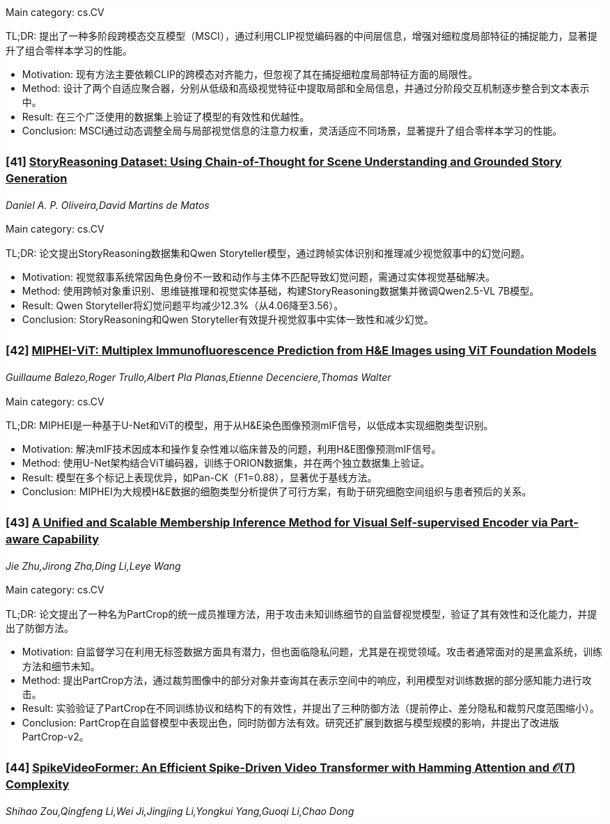 Main category: cs.CV

TL;DR: 提出了一种多阶段跨模态交互模型（MSCI），通过利用CLIP视觉编码器的中间层信息，增强对细粒度局部特征的捕捉能力，显著提升了组合零样本学习的性能。

- Motivation: 现有方法主要依赖CLIP的跨模态对齐能力，但忽视了其在捕捉细粒度局部特征方面的局限性。
- Method: 设计了两个自适应聚合器，分别从低级和高级视觉特征中提取局部和全局信息，并通过分阶段交互机制逐步整合到文本表示中。
- Result: 在三个广泛使用的数据集上验证了模型的有效性和优越性。
- Conclusion: MSCI通过动态调整全局与局部视觉信息的注意力权重，灵活适应不同场景，显著提升了组合零样本学习的性能。


### [41] [StoryReasoning Dataset: Using Chain-of-Thought for Scene Understanding and Grounded Story Generation](https://arxiv.org/abs/2505.10292)
*Daniel A. P. Oliveira,David Martins de Matos*

Main category: cs.CV

TL;DR: 论文提出StoryReasoning数据集和Qwen Storyteller模型，通过跨帧实体识别和推理减少视觉叙事中的幻觉问题。

- Motivation: 视觉叙事系统常因角色身份不一致和动作与主体不匹配导致幻觉问题，需通过实体视觉基础解决。
- Method: 使用跨帧对象重识别、思维链推理和视觉实体基础，构建StoryReasoning数据集并微调Qwen2.5-VL 7B模型。
- Result: Qwen Storyteller将幻觉问题平均减少12.3%（从4.06降至3.56）。
- Conclusion: StoryReasoning和Qwen Storyteller有效提升视觉叙事中实体一致性和减少幻觉。


### [42] [MIPHEI-ViT: Multiplex Immunofluorescence Prediction from H&E Images using ViT Foundation Models](https://arxiv.org/abs/2505.10294)
*Guillaume Balezo,Roger Trullo,Albert Pla Planas,Etienne Decenciere,Thomas Walter*

Main category: cs.CV

TL;DR: MIPHEI是一种基于U-Net和ViT的模型，用于从H&E染色图像预测mIF信号，以低成本实现细胞类型识别。

- Motivation: 解决mIF技术因成本和操作复杂性难以临床普及的问题，利用H&E图像预测mIF信号。
- Method: 使用U-Net架构结合ViT编码器，训练于ORION数据集，并在两个独立数据集上验证。
- Result: 模型在多个标记上表现优异，如Pan-CK（F1=0.88），显著优于基线方法。
- Conclusion: MIPHEI为大规模H&E数据的细胞类型分析提供了可行方案，有助于研究细胞空间组织与患者预后的关系。


### [43] [A Unified and Scalable Membership Inference Method for Visual Self-supervised Encoder via Part-aware Capability](https://arxiv.org/abs/2505.10351)
*Jie Zhu,Jirong Zha,Ding Li,Leye Wang*

Main category: cs.CV

TL;DR: 论文提出了一种名为PartCrop的统一成员推理方法，用于攻击未知训练细节的自监督视觉模型，验证了其有效性和泛化能力，并提出了防御方法。

- Motivation: 自监督学习在利用无标签数据方面具有潜力，但也面临隐私问题，尤其是在视觉领域。攻击者通常面对的是黑盒系统，训练方法和细节未知。
- Method: 提出PartCrop方法，通过裁剪图像中的部分对象并查询其在表示空间中的响应，利用模型对训练数据的部分感知能力进行攻击。
- Result: 实验验证了PartCrop在不同训练协议和结构下的有效性，并提出了三种防御方法（提前停止、差分隐私和裁剪尺度范围缩小）。
- Conclusion: PartCrop在自监督模型中表现出色，同时防御方法有效。研究还扩展到数据与模型规模的影响，并提出了改进版PartCrop-v2。


### [44] [SpikeVideoFormer: An Efficient Spike-Driven Video Transformer with Hamming Attention and $\mathcal{O}(T)$ Complexity](https://arxiv.org/abs/2505.10352)
*Shihao Zou,Qingfeng Li,Wei Ji,Jingjing Li,Yongkui Yang,Guoqi Li,Chao Dong*
